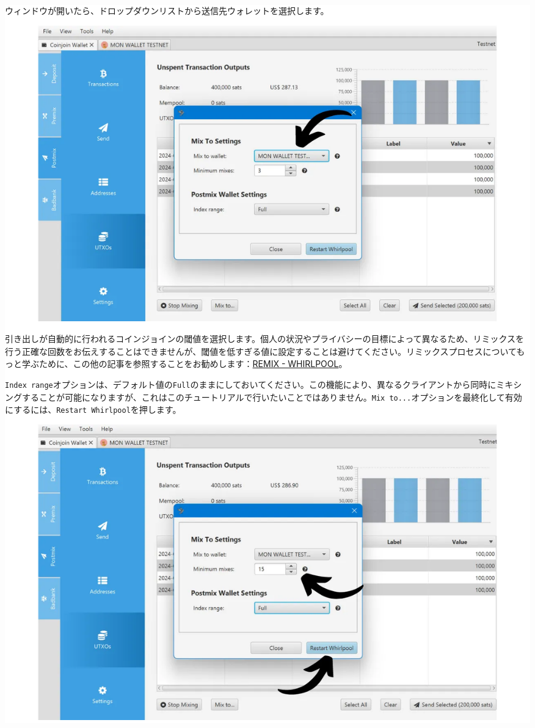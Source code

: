 ウィンドウが開いたら、ドロップダウンリストから送信先ウォレットを選択します。

![sparrow](assets/en/37.webp)

引き出しが自動的に行われるコインジョインの閾値を選択します。個人の状況やプライバシーの目標によって異なるため、リミックスを行う正確な回数をお伝えすることはできませんが、閾値を低すぎる値に設定することは避けてください。リミックスプロセスについてもっと学ぶために、この他の記事を参照することをお勧めします：[REMIX - WHIRLPOOL](https://planb.network/tutorials/privacy/remix-whirlpool)。

`Index range`オプションは、デフォルト値の`Full`のままにしておいてください。この機能により、異なるクライアントから同時にミキシングすることが可能になりますが、これはこのチュートリアルで行いたいことではありません。`Mix to...`オプションを最終化して有効にするには、`Restart Whirlpool`を押します。

![sparrow](assets/en/38.webp)
